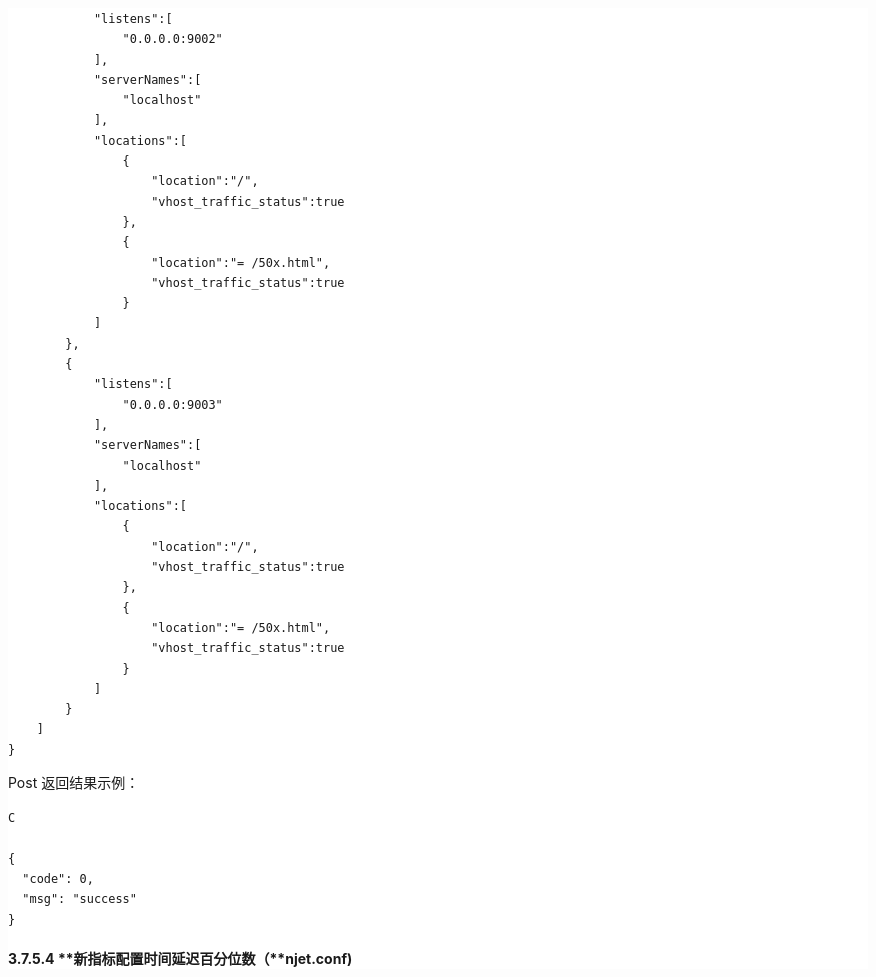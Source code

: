 ```
            "listens":[
                "0.0.0.0:9002"
            ],
            "serverNames":[
                "localhost"
            ],
            "locations":[
                {
                    "location":"/",
                    "vhost_traffic_status":true
                },
                {
                    "location":"= /50x.html",
                    "vhost_traffic_status":true
                }
            ]
        },
        {
            "listens":[
                "0.0.0.0:9003"
            ],
            "serverNames":[
                "localhost"
            ],
            "locations":[
                {
                    "location":"/",
                    "vhost_traffic_status":true
                },
                {
                    "location":"= /50x.html",
                    "vhost_traffic_status":true
                }
            ]
        }
    ]
}
```

Post 返回结果示例：

```
C

{
  "code": 0,
  "msg": "success"
}
```

#### 3.7.5.4 **新指标配置时间延迟百分位数（**njet.conf)

